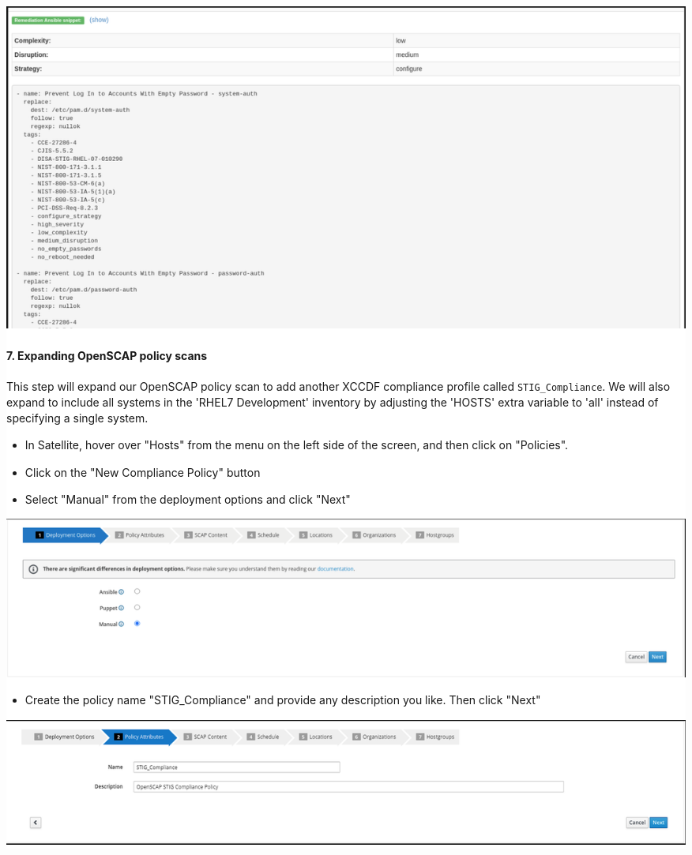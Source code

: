 ![aap_arf](images/1-compliance-aap2-Satellite_ARF2.png)

#### 7\. Expanding OpenSCAP policy scans

This step will expand our OpenSCAP policy scan to add another XCCDF compliance profile called ```STIG_Compliance```. We will also expand to include all systems in the 'RHEL7 Development' inventory by adjusting the 'HOSTS' extra variable to 'all' instead of specifying a single system.

-   In Satellite, hover over "Hosts" from the menu on the left side of the screen, and then click on "Policies".

-   Click on the "New Compliance Policy" button 

-   Select "Manual" from the deployment options and click "Next"

![satellite_policy](images/1-compliance-aap2-Satellite_SCAP6.png)

-   Create the policy name "STIG_Compliance" and provide any description you like. Then click "Next"

![satellite_policy](images/1-compliance-aap2-Satellite_SCAP7.png)
